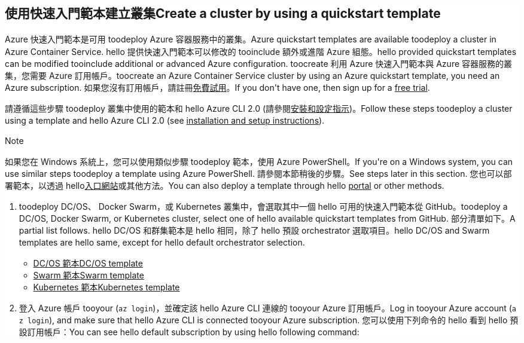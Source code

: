 
## <a name="create-a-cluster-by-using-a-quickstart-template"></a><span data-ttu-id="4f682-168">使用快速入門範本建立叢集</span><span class="sxs-lookup"><span data-stu-id="4f682-168">Create a cluster by using a quickstart template</span></span>
<span data-ttu-id="4f682-169">Azure 快速入門範本是可用 toodeploy Azure 容器服務中的叢集。</span><span class="sxs-lookup"><span data-stu-id="4f682-169">Azure quickstart templates are available toodeploy a cluster in Azure Container Service.</span></span> <span data-ttu-id="4f682-170">hello 提供快速入門範本可以修改的 tooinclude 額外或進階 Azure 組態。</span><span class="sxs-lookup"><span data-stu-id="4f682-170">hello provided quickstart templates can be modified tooinclude additional or advanced Azure configuration.</span></span> <span data-ttu-id="4f682-171">toocreate 利用 Azure 快速入門範本與 Azure 容器服務的叢集，您需要 Azure 訂用帳戶。</span><span class="sxs-lookup"><span data-stu-id="4f682-171">toocreate an Azure Container Service cluster by using an Azure quickstart template, you need an Azure subscription.</span></span> <span data-ttu-id="4f682-172">如果您沒有訂用帳戶，請註冊[免費試用](http://azure.microsoft.com/pricing/free-trial/?WT.mc_id=AA4C1C935)。</span><span class="sxs-lookup"><span data-stu-id="4f682-172">If you don't have one, then sign up for a [free trial](http://azure.microsoft.com/pricing/free-trial/?WT.mc_id=AA4C1C935).</span></span> 

<span data-ttu-id="4f682-173">請遵循這些步驟 toodeploy 叢集中使用的範本和 hello Azure CLI 2.0 (請參閱[安裝和設定指示](/cli/azure/install-az-cli2))。</span><span class="sxs-lookup"><span data-stu-id="4f682-173">Follow these steps toodeploy a cluster using a template and hello Azure CLI 2.0 (see [installation and setup instructions](/cli/azure/install-az-cli2)).</span></span>

> [!NOTE] 
> <span data-ttu-id="4f682-174">如果您在 Windows 系統上，您可以使用類似步驟 toodeploy 範本，使用 Azure PowerShell。</span><span class="sxs-lookup"><span data-stu-id="4f682-174">If you're on a Windows system, you can use similar steps toodeploy a template using Azure PowerShell.</span></span> <span data-ttu-id="4f682-175">請參閱本節稍後的步驟。</span><span class="sxs-lookup"><span data-stu-id="4f682-175">See steps later in this section.</span></span> <span data-ttu-id="4f682-176">您也可以部署範本，以透過 hello[入口網站](../../azure-resource-manager/resource-group-template-deploy-portal.md)或其他方法。</span><span class="sxs-lookup"><span data-stu-id="4f682-176">You can also deploy a template through hello [portal](../../azure-resource-manager/resource-group-template-deploy-portal.md) or other methods.</span></span>

1. <span data-ttu-id="4f682-177">toodeploy DC/OS、 Docker Swarm，或 Kubernetes 叢集中，會選取其中一個 hello 可用的快速入門範本從 GitHub。</span><span class="sxs-lookup"><span data-stu-id="4f682-177">toodeploy a DC/OS, Docker Swarm, or Kubernetes cluster, select one of hello available quickstart templates from GitHub.</span></span> <span data-ttu-id="4f682-178">部分清單如下。</span><span class="sxs-lookup"><span data-stu-id="4f682-178">A partial list follows.</span></span> <span data-ttu-id="4f682-179">hello DC/OS 和群集範本是 hello 相同，除了 hello 預設 orchestrator 選取項目。</span><span class="sxs-lookup"><span data-stu-id="4f682-179">hello DC/OS and Swarm templates are hello same, except for hello default orchestrator selection.</span></span>

    * [<span data-ttu-id="4f682-180">DC/OS 範本</span><span class="sxs-lookup"><span data-stu-id="4f682-180">DC/OS template</span></span>](https://github.com/Azure/azure-quickstart-templates/tree/master/101-acs-dcos)
    * [<span data-ttu-id="4f682-181">Swarm 範本</span><span class="sxs-lookup"><span data-stu-id="4f682-181">Swarm template</span></span>](https://github.com/Azure/azure-quickstart-templates/tree/master/101-acs-swarm)
    * [<span data-ttu-id="4f682-182">Kubernetes 範本</span><span class="sxs-lookup"><span data-stu-id="4f682-182">Kubernetes template</span></span>](https://github.com/Azure/azure-quickstart-templates/tree/master/101-acs-kubernetes)

2. <span data-ttu-id="4f682-183">登入 Azure 帳戶 tooyour (`az login`)，並確定該 hello Azure CLI 連線的 tooyour Azure 訂用帳戶。</span><span class="sxs-lookup"><span data-stu-id="4f682-183">Log in tooyour Azure account (`az login`), and make sure that hello Azure CLI is connected tooyour Azure subscription.</span></span> <span data-ttu-id="4f682-184">您可以使用下列命令的 hello 看到 hello 預設訂用帳戶：</span><span class="sxs-lookup"><span data-stu-id="4f682-184">You can see hello default subscription by using hello following command:</span></span>
